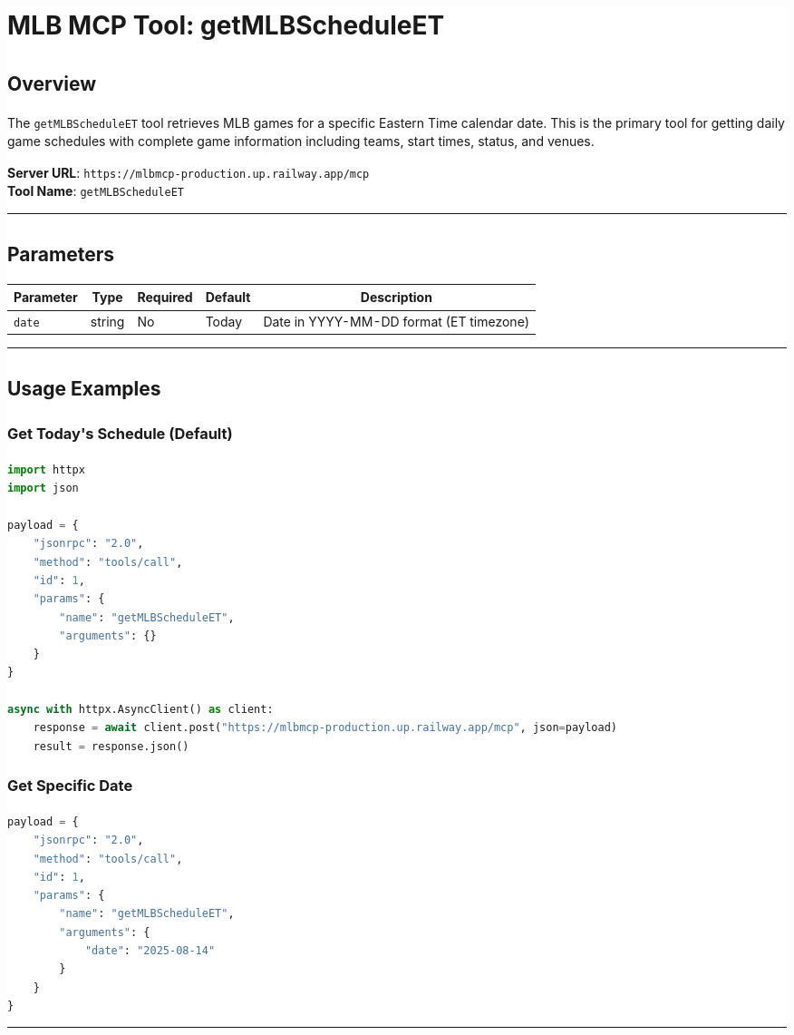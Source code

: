 # MLB MCP Tool: getMLBScheduleET

## Overview
The `getMLBScheduleET` tool retrieves MLB games for a specific Eastern Time calendar date. This is the primary tool for getting daily game schedules with complete game information including teams, start times, status, and venues.

**Server URL**: `https://mlbmcp-production.up.railway.app/mcp`  
**Tool Name**: `getMLBScheduleET`

---

## Parameters

| Parameter | Type | Required | Default | Description |
|-----------|------|----------|---------|-------------|
| `date` | string | No | Today | Date in YYYY-MM-DD format (ET timezone) |

---

## Usage Examples

### Get Today's Schedule (Default)
```python
import httpx
import json

payload = {
    "jsonrpc": "2.0",
    "method": "tools/call",
    "id": 1,
    "params": {
        "name": "getMLBScheduleET",
        "arguments": {}
    }
}

async with httpx.AsyncClient() as client:
    response = await client.post("https://mlbmcp-production.up.railway.app/mcp", json=payload)
    result = response.json()
```

### Get Specific Date
```python
payload = {
    "jsonrpc": "2.0",
    "method": "tools/call",
    "id": 1,
    "params": {
        "name": "getMLBScheduleET",
        "arguments": {
            "date": "2025-08-14"
        }
    }
}
```

---